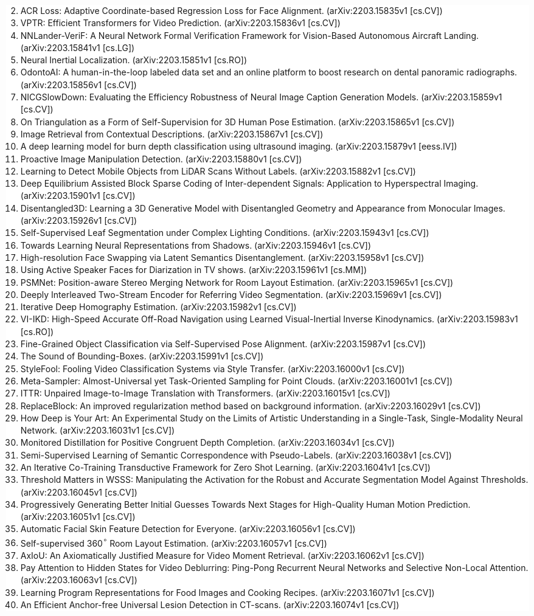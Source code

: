 2. ACR Loss: Adaptive Coordinate-based Regression Loss for Face Alignment. (arXiv:2203.15835v1 [cs.CV])
3. VPTR: Efficient Transformers for Video Prediction. (arXiv:2203.15836v1 [cs.CV])
4. NNLander-VeriF: A Neural Network Formal Verification Framework for Vision-Based Autonomous Aircraft Landing. (arXiv:2203.15841v1 [cs.LG])
5. Neural Inertial Localization. (arXiv:2203.15851v1 [cs.RO])
6. OdontoAI: A human-in-the-loop labeled data set and an online platform to boost research on dental panoramic radiographs. (arXiv:2203.15856v1 [cs.CV])
7. NICGSlowDown: Evaluating the Efficiency Robustness of Neural Image Caption Generation Models. (arXiv:2203.15859v1 [cs.CV])
8. On Triangulation as a Form of Self-Supervision for 3D Human Pose Estimation. (arXiv:2203.15865v1 [cs.CV])
9. Image Retrieval from Contextual Descriptions. (arXiv:2203.15867v1 [cs.CV])
10. A deep learning model for burn depth classification using ultrasound imaging. (arXiv:2203.15879v1 [eess.IV])
11. Proactive Image Manipulation Detection. (arXiv:2203.15880v1 [cs.CV])
12. Learning to Detect Mobile Objects from LiDAR Scans Without Labels. (arXiv:2203.15882v1 [cs.CV])
13. Deep Equilibrium Assisted Block Sparse Coding of Inter-dependent Signals: Application to Hyperspectral Imaging. (arXiv:2203.15901v1 [cs.CV])
14. Disentangled3D: Learning a 3D Generative Model with Disentangled Geometry and Appearance from Monocular Images. (arXiv:2203.15926v1 [cs.CV])
15. Self-Supervised Leaf Segmentation under Complex Lighting Conditions. (arXiv:2203.15943v1 [cs.CV])
16. Towards Learning Neural Representations from Shadows. (arXiv:2203.15946v1 [cs.CV])
17. High-resolution Face Swapping via Latent Semantics Disentanglement. (arXiv:2203.15958v1 [cs.CV])
18. Using Active Speaker Faces for Diarization in TV shows. (arXiv:2203.15961v1 [cs.MM])
19. PSMNet: Position-aware Stereo Merging Network for Room Layout Estimation. (arXiv:2203.15965v1 [cs.CV])
20. Deeply Interleaved Two-Stream Encoder for Referring Video Segmentation. (arXiv:2203.15969v1 [cs.CV])
21. Iterative Deep Homography Estimation. (arXiv:2203.15982v1 [cs.CV])
22. VI-IKD: High-Speed Accurate Off-Road Navigation using Learned Visual-Inertial Inverse Kinodynamics. (arXiv:2203.15983v1 [cs.RO])
23. Fine-Grained Object Classification via Self-Supervised Pose Alignment. (arXiv:2203.15987v1 [cs.CV])
24. The Sound of Bounding-Boxes. (arXiv:2203.15991v1 [cs.CV])
25. StyleFool: Fooling Video Classification Systems via Style Transfer. (arXiv:2203.16000v1 [cs.CV])
26. Meta-Sampler: Almost-Universal yet Task-Oriented Sampling for Point Clouds. (arXiv:2203.16001v1 [cs.CV])
27. ITTR: Unpaired Image-to-Image Translation with Transformers. (arXiv:2203.16015v1 [cs.CV])
28. ReplaceBlock: An improved regularization method based on background information. (arXiv:2203.16029v1 [cs.CV])
29. How Deep is Your Art: An Experimental Study on the Limits of Artistic Understanding in a Single-Task, Single-Modality Neural Network. (arXiv:2203.16031v1 [cs.CV])
30. Monitored Distillation for Positive Congruent Depth Completion. (arXiv:2203.16034v1 [cs.CV])
31. Semi-Supervised Learning of Semantic Correspondence with Pseudo-Labels. (arXiv:2203.16038v1 [cs.CV])
32. An Iterative Co-Training Transductive Framework for Zero Shot Learning. (arXiv:2203.16041v1 [cs.CV])
33. Threshold Matters in WSSS: Manipulating the Activation for the Robust and Accurate Segmentation Model Against Thresholds. (arXiv:2203.16045v1 [cs.CV])
34. Progressively Generating Better Initial Guesses Towards Next Stages for High-Quality Human Motion Prediction. (arXiv:2203.16051v1 [cs.CV])
35. Automatic Facial Skin Feature Detection for Everyone. (arXiv:2203.16056v1 [cs.CV])
36. Self-supervised 360$^{\circ}$ Room Layout Estimation. (arXiv:2203.16057v1 [cs.CV])
37. AxIoU: An Axiomatically Justified Measure for Video Moment Retrieval. (arXiv:2203.16062v1 [cs.CV])
38. Pay Attention to Hidden States for Video Deblurring: Ping-Pong Recurrent Neural Networks and Selective Non-Local Attention. (arXiv:2203.16063v1 [cs.CV])
39. Learning Program Representations for Food Images and Cooking Recipes. (arXiv:2203.16071v1 [cs.CV])
40. An Efficient Anchor-free Universal Lesion Detection in CT-scans. (arXiv:2203.16074v1 [cs.CV])